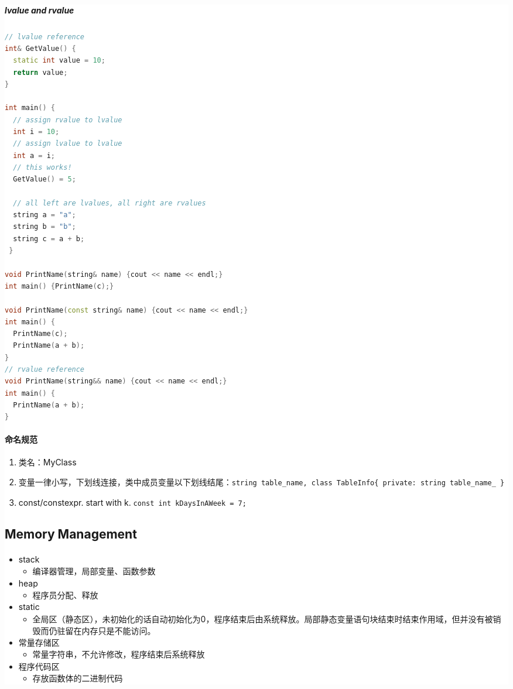 ##### lvalue and rvalue

```cpp
// lvalue reference
int& GetValue() {
  static int value = 10;
  return value;
}

int main() {
  // assign rvalue to lvalue
  int i = 10;
  // assign lvalue to lvalue
  int a = i;
  // this works!
  GetValue() = 5;

  // all left are lvalues, all right are rvalues
  string a = "a";
  string b = "b";
  string c = a + b;
 }

void PrintName(string& name) {cout << name << endl;}
int main() {PrintName(c);}

void PrintName(const string& name) {cout << name << endl;}
int main() {
  PrintName(c);
  PrintName(a + b);
}
// rvalue reference
void PrintName(string&& name) {cout << name << endl;}
int main() {
  PrintName(a + b);
}
```

#### 命名规范

1. 类名：MyClass

2. 变量一律小写，下划线连接，类中成员变量以下划线结尾：`string table_name, class TableInfo{ private: string table_name_ }`

3. const/constexpr. start with k. `const int kDaysInAWeek = 7;`

## Memory Management

- stack
  - 编译器管理，局部变量、函数参数
- heap
  - 程序员分配、释放
- static
  - 全局区（静态区），未初始化的话自动初始化为0，程序结束后由系统释放。局部静态变量语句块结束时结束作用域，但并没有被销毁而仍驻留在内存只是不能访问。
- 常量存储区
  - 常量字符串，不允许修改，程序结束后系统释放
- 程序代码区
  - 存放函数体的二进制代码
